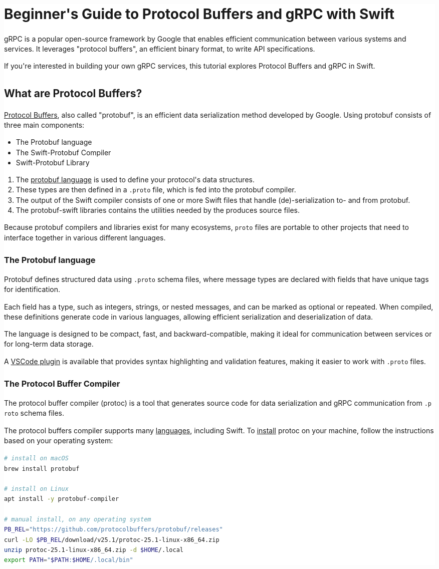 # Beginner's Guide to Protocol Buffers and gRPC with Swift

gRPC is a popular open-source framework by Google that enables efficient communication between various systems and services. It leverages "protocol buffers", an efficient binary format, to write API specifications.

If you're interested in building your own gRPC services, this tutorial explores Protocol Buffers and gRPC in Swift.

## What are Protocol Buffers?

[Protocol Buffers](https://protobuf.dev/), also called "protobuf", is an efficient data serialization method developed by Google. Using protobuf consists of three main components:

- The Protobuf language
- The Swift-Protobuf Compiler
- Swift-Protobuf Library

1. The [protobuf language](https://protobuf.dev/programming-guides/proto3/) is used to define your protocol's data structures.
2. These types are then defined in a `.proto` file, which is fed into the protobuf compiler.
3. The output of the Swift compiler consists of one or more Swift files that handle (de)-serialization to- and from protobuf.
4. The protobuf-swift libraries contains the utilities needed by the produces source files.

Because protobuf compilers and libraries exist for many ecosystems, `proto` files are portable to other projects that need to interface together in various different languages.

### The Protobuf language

Protobuf defines structured data using `.proto` schema files, where message types are declared with fields that have unique tags for identification. 

Each field has a type, such as integers, strings, or nested messages, and can be marked as optional or repeated. When compiled, these definitions generate code in various languages, allowing efficient serialization and deserialization of data. 

The language is designed to be compact, fast, and backward-compatible, making it ideal for communication between services or for long-term data storage.

A [VSCode plugin](https://marketplace.visualstudio.com/items?itemName=zxh404.vscode-proto3) is available that provides syntax highlighting and validation features, making it easier to work with `.proto` files.


### The Protocol Buffer Compiler

The protocol buffer compiler (protoc) is a tool that generates source code for data serialization and gRPC communication from `.proto` schema files.

The protocol buffers compiler supports many [languages](https://protobuf.dev/getting-started/), including Swift. To [install](https://grpc.io/docs/protoc-installation/) protoc on your machine, follow the instructions based on your operating system:

```sh
# install on macOS 
brew install protobuf

# install on Linux
apt install -y protobuf-compiler

# manual install, on any operating system
PB_REL="https://github.com/protocolbuffers/protobuf/releases"
curl -LO $PB_REL/download/v25.1/protoc-25.1-linux-x86_64.zip
unzip protoc-25.1-linux-x86_64.zip -d $HOME/.local
export PATH="$PATH:$HOME/.local/bin"
```
